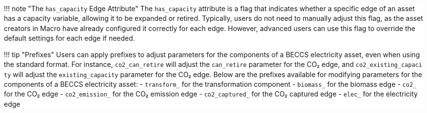 !!! note "The `has_capacity` Edge Attribute"
    The `has_capacity` attribute is a flag that indicates whether a specific edge of an asset has a capacity variable, allowing it to be expanded or retired. Typically, users do not need to manually adjust this flag, as the asset creators in Macro have already configured it correctly for each edge. However, advanced users can use this flag to override the default settings for each edge if needed.

!!! tip "Prefixes"
    Users can apply prefixes to adjust parameters for the components of a BECCS electricity asset, even when using the standard format. For instance, `co2_can_retire` will adjust the `can_retire` parameter for the CO₂ edge, and `co2_existing_capacity` will adjust the `existing_capacity` parameter for the CO₂ edge.
    Below are the prefixes available for modifying parameters for the components of a BECCS electricity asset:
    - `transform_` for the transformation component
    - `biomass_` for the biomass edge
    - `co2_` for the CO₂ edge
    - `co2_emission_` for the CO₂ emission edge
    - `co2_captured_` for the CO₂ captured edge
    - `elec_` for the electricity edge
    